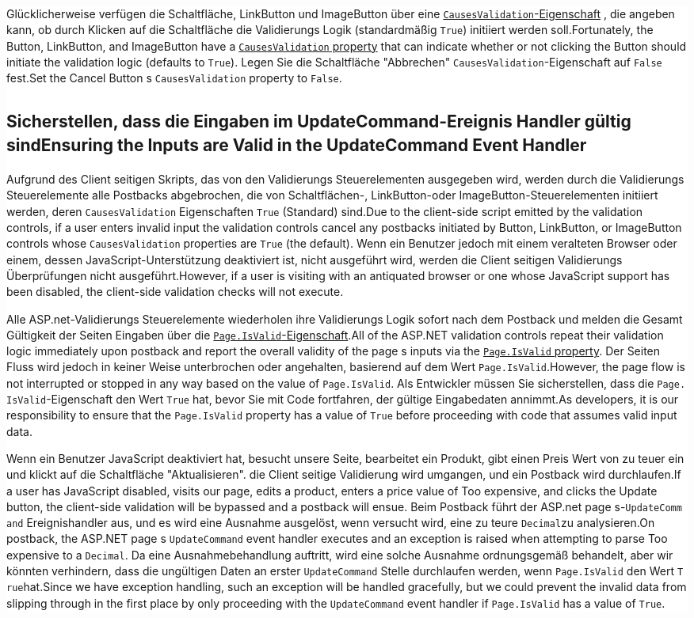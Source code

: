<span data-ttu-id="5d1ab-206">Glücklicherweise verfügen die Schaltfläche, LinkButton und ImageButton über eine [`CausesValidation`-Eigenschaft](https://msdn.microsoft.com/library/system.web.ui.webcontrols.button.causesvalidation.aspx) , die angeben kann, ob durch Klicken auf die Schaltfläche die Validierungs Logik (standardmäßig `True`) initiiert werden soll.</span><span class="sxs-lookup"><span data-stu-id="5d1ab-206">Fortunately, the Button, LinkButton, and ImageButton have a [`CausesValidation` property](https://msdn.microsoft.com/library/system.web.ui.webcontrols.button.causesvalidation.aspx) that can indicate whether or not clicking the Button should initiate the validation logic (defaults to `True`).</span></span> <span data-ttu-id="5d1ab-207">Legen Sie die Schaltfläche "Abbrechen" `CausesValidation`-Eigenschaft auf `False`fest.</span><span class="sxs-lookup"><span data-stu-id="5d1ab-207">Set the Cancel Button s `CausesValidation` property to `False`.</span></span>

## <a name="ensuring-the-inputs-are-valid-in-the-updatecommand-event-handler"></a><span data-ttu-id="5d1ab-208">Sicherstellen, dass die Eingaben im UpdateCommand-Ereignis Handler gültig sind</span><span class="sxs-lookup"><span data-stu-id="5d1ab-208">Ensuring the Inputs are Valid in the UpdateCommand Event Handler</span></span>

<span data-ttu-id="5d1ab-209">Aufgrund des Client seitigen Skripts, das von den Validierungs Steuerelementen ausgegeben wird, werden durch die Validierungs Steuerelemente alle Postbacks abgebrochen, die von Schaltflächen-, LinkButton-oder ImageButton-Steuerelementen initiiert werden, deren `CausesValidation` Eigenschaften `True` (Standard) sind.</span><span class="sxs-lookup"><span data-stu-id="5d1ab-209">Due to the client-side script emitted by the validation controls, if a user enters invalid input the validation controls cancel any postbacks initiated by Button, LinkButton, or ImageButton controls whose `CausesValidation` properties are `True` (the default).</span></span> <span data-ttu-id="5d1ab-210">Wenn ein Benutzer jedoch mit einem veralteten Browser oder einem, dessen JavaScript-Unterstützung deaktiviert ist, nicht ausgeführt wird, werden die Client seitigen Validierungs Überprüfungen nicht ausgeführt.</span><span class="sxs-lookup"><span data-stu-id="5d1ab-210">However, if a user is visiting with an antiquated browser or one whose JavaScript support has been disabled, the client-side validation checks will not execute.</span></span>

<span data-ttu-id="5d1ab-211">Alle ASP.net-Validierungs Steuerelemente wiederholen ihre Validierungs Logik sofort nach dem Postback und melden die Gesamt Gültigkeit der Seiten Eingaben über die [`Page.IsValid`-Eigenschaft](https://msdn.microsoft.com/library/system.web.ui.page.isvalid.aspx).</span><span class="sxs-lookup"><span data-stu-id="5d1ab-211">All of the ASP.NET validation controls repeat their validation logic immediately upon postback and report the overall validity of the page s inputs via the [`Page.IsValid` property](https://msdn.microsoft.com/library/system.web.ui.page.isvalid.aspx).</span></span> <span data-ttu-id="5d1ab-212">Der Seiten Fluss wird jedoch in keiner Weise unterbrochen oder angehalten, basierend auf dem Wert `Page.IsValid`.</span><span class="sxs-lookup"><span data-stu-id="5d1ab-212">However, the page flow is not interrupted or stopped in any way based on the value of `Page.IsValid`.</span></span> <span data-ttu-id="5d1ab-213">Als Entwickler müssen Sie sicherstellen, dass die `Page.IsValid`-Eigenschaft den Wert `True` hat, bevor Sie mit Code fortfahren, der gültige Eingabedaten annimmt.</span><span class="sxs-lookup"><span data-stu-id="5d1ab-213">As developers, it is our responsibility to ensure that the `Page.IsValid` property has a value of `True` before proceeding with code that assumes valid input data.</span></span>

<span data-ttu-id="5d1ab-214">Wenn ein Benutzer JavaScript deaktiviert hat, besucht unsere Seite, bearbeitet ein Produkt, gibt einen Preis Wert von zu teuer ein und klickt auf die Schaltfläche "Aktualisieren". die Client seitige Validierung wird umgangen, und ein Postback wird durchlaufen.</span><span class="sxs-lookup"><span data-stu-id="5d1ab-214">If a user has JavaScript disabled, visits our page, edits a product, enters a price value of Too expensive, and clicks the Update button, the client-side validation will be bypassed and a postback will ensue.</span></span> <span data-ttu-id="5d1ab-215">Beim Postback führt der ASP.net page s-`UpdateCommand` Ereignishandler aus, und es wird eine Ausnahme ausgelöst, wenn versucht wird, eine zu teure `Decimal`zu analysieren.</span><span class="sxs-lookup"><span data-stu-id="5d1ab-215">On postback, the ASP.NET page s `UpdateCommand` event handler executes and an exception is raised when attempting to parse Too expensive to a `Decimal`.</span></span> <span data-ttu-id="5d1ab-216">Da eine Ausnahmebehandlung auftritt, wird eine solche Ausnahme ordnungsgemäß behandelt, aber wir könnten verhindern, dass die ungültigen Daten an erster `UpdateCommand` Stelle durchlaufen werden, wenn `Page.IsValid` den Wert `True`hat.</span><span class="sxs-lookup"><span data-stu-id="5d1ab-216">Since we have exception handling, such an exception will be handled gracefully, but we could prevent the invalid data from slipping through in the first place by only proceeding with the `UpdateCommand` event handler if `Page.IsValid` has a value of `True`.</span></span>
